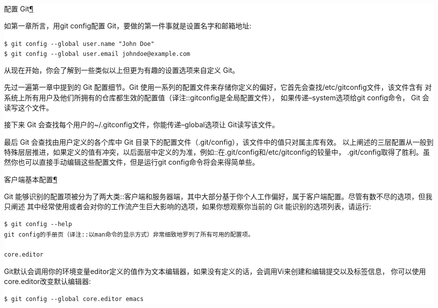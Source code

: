
<span id="git" ></span>
配置 Git[¶](#git)

如第一章所言，用git config配置 Git，要做的第一件事就是设置名字和邮箱地址:




```
$ git config --global user.name "John Doe"
$ git config --global user.email johndoe@example.com

```






从现在开始，你会了解到一些类似以上但更为有趣的设置选项来自定义 Git。


先过一遍第一章中提到的 Git 配置细节。Git 使用一系列的配置文件来存储你定义的偏好，它首先会查找/etc/gitconfig文件，该文件含有 对系统上所有用户及他们所拥有的仓库都生效的配置值（译注::gitconfig是全局配置文件）， 如果传递–system选项给git config命令， Git 会读写这个文件。


接下来 Git 会查找每个用户的~/.gitconfig文件，你能传递–global选项让 Git读写该文件。


最后 Git 会查找由用户定义的各个库中 Git 目录下的配置文件（.git/config），该文件中的值只对属主库有效。 以上阐述的三层配置从一般到特殊层层推进，如果定义的值有冲突，以后面层中定义的为准，例如::在.git/config和/etc/gitconfig的较量中， .git/config取得了胜利。虽然你也可以直接手动编辑这些配置文件，但是运行git config命令将会来得简单些。


<span id="id1" ></span>
客户端基本配置[¶](#id1)

Git 能够识别的配置项被分为了两大类::客户端和服务器端，其中大部分基于你个人工作偏好，属于客户端配置。尽管有数不尽的选项，但我只阐述 其中经常使用或者会对你的工作流产生巨大影响的选项，如果你想观察你当前的 Git 能识别的选项列表，请运行:




```
$ git config --help
git config的手册页（译注::以man命令的显示方式）非常细致地罗列了所有可用的配置项。

core.editor

```






Git默认会调用你的环境变量editor定义的值作为文本编辑器，如果没有定义的话，会调用Vi来创建和编辑提交以及标签信息， 你可以使用core.editor改变默认编辑器:




```
$ git config --global core.editor emacs

```


